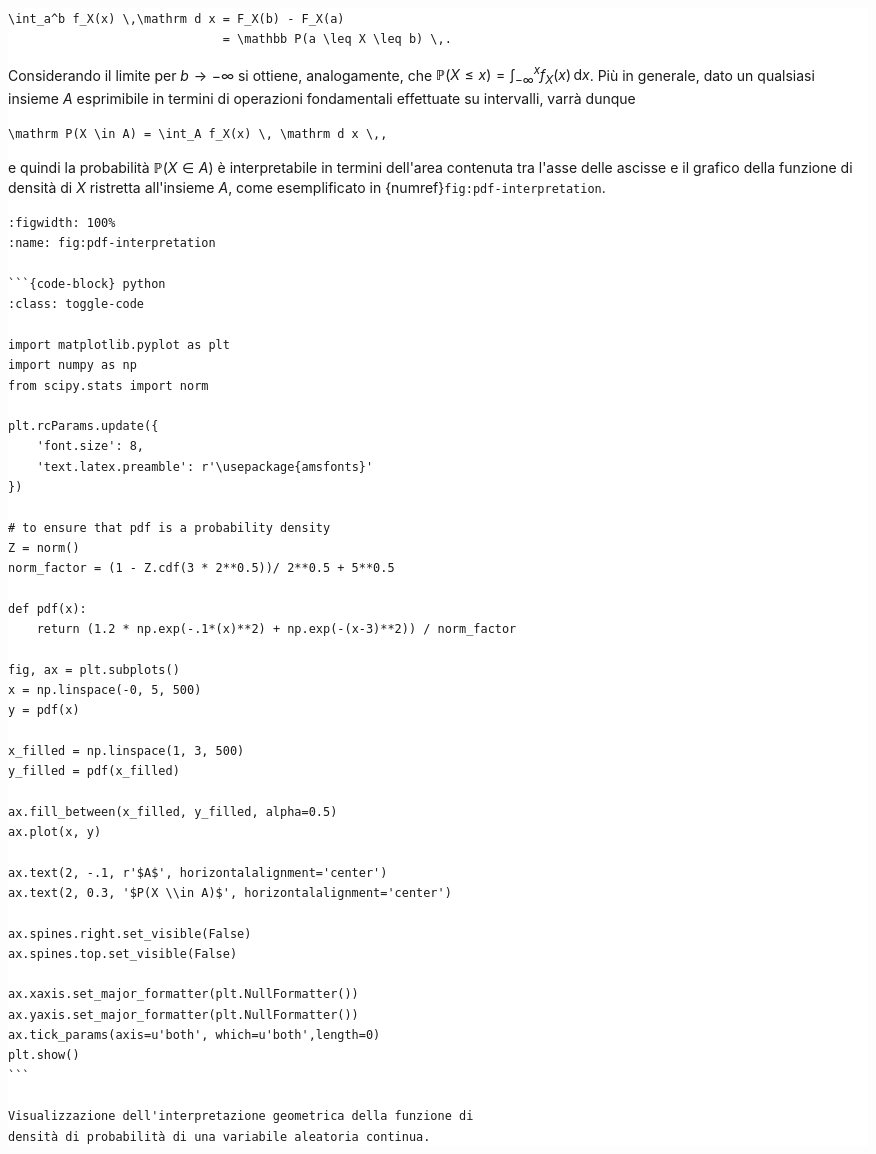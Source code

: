 ```{math}
\int_a^b f_X(x) \,\mathrm d x = F_X(b) - F_X(a) 
                              = \mathbb P(a \leq X \leq b) \,.
```

Considerando il limite per $b \rightarrow -\infty$ si ottiene, analogamente,
che $\mathbb P(X \leq x) = \int_{-\infty}^x f_X(x) \, \mathrm d x$. Più in
generale, dato un qualsiasi insieme $A$ esprimibile in termini di operazioni
fondamentali effettuate su intervalli, varrà dunque

```{math}
\mathrm P(X \in A) = \int_A f_X(x) \, \mathrm d x \,,
```

e quindi la probabilità $\mathbb P(X \in A)$ è interpretabile in termini
dell'area contenuta tra l'asse delle ascisse e il grafico della funzione di
densità di $X$ ristretta all'insieme $A$, come esemplificato in
{numref}`fig:pdf-interpretation`.

````{customfigure}
:figwidth: 100%
:name: fig:pdf-interpretation

```{code-block} python
:class: toggle-code

import matplotlib.pyplot as plt
import numpy as np
from scipy.stats import norm

plt.rcParams.update({
    'font.size': 8,
    'text.latex.preamble': r'\usepackage{amsfonts}'
})

# to ensure that pdf is a probability density
Z = norm()
norm_factor = (1 - Z.cdf(3 * 2**0.5))/ 2**0.5 + 5**0.5

def pdf(x):
    return (1.2 * np.exp(-.1*(x)**2) + np.exp(-(x-3)**2)) / norm_factor

fig, ax = plt.subplots()
x = np.linspace(-0, 5, 500)
y = pdf(x)

x_filled = np.linspace(1, 3, 500)
y_filled = pdf(x_filled)

ax.fill_between(x_filled, y_filled, alpha=0.5)
ax.plot(x, y)

ax.text(2, -.1, r'$A$', horizontalalignment='center')
ax.text(2, 0.3, '$P(X \\in A)$', horizontalalignment='center')

ax.spines.right.set_visible(False)
ax.spines.top.set_visible(False)

ax.xaxis.set_major_formatter(plt.NullFormatter())
ax.yaxis.set_major_formatter(plt.NullFormatter())
ax.tick_params(axis=u'both', which=u'both',length=0)
plt.show()
```

Visualizzazione dell'interpretazione geometrica della funzione di
densità di probabilità di una variabile aleatoria continua.
````